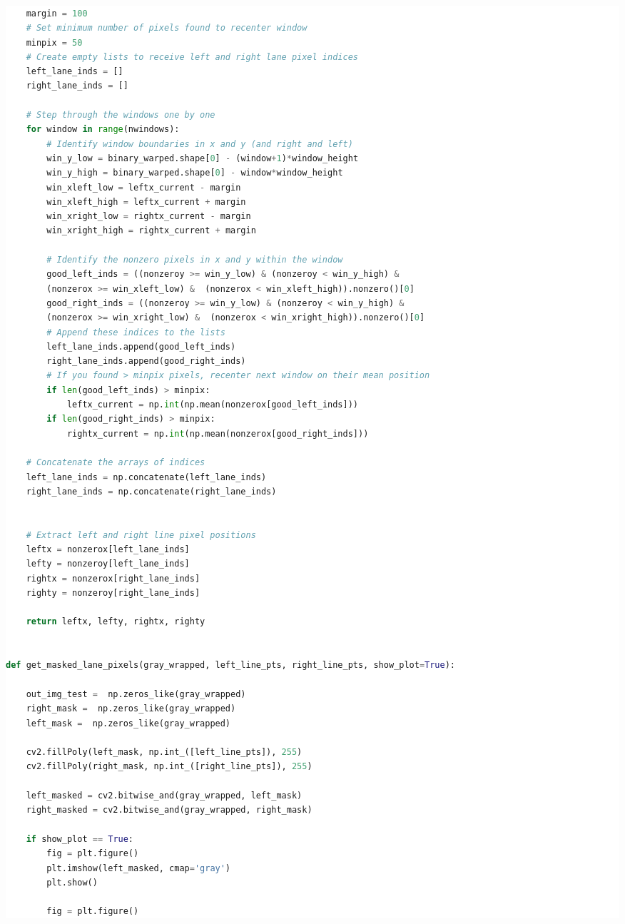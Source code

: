 ```python
    margin = 100
    # Set minimum number of pixels found to recenter window
    minpix = 50
    # Create empty lists to receive left and right lane pixel indices
    left_lane_inds = []
    right_lane_inds = []

    # Step through the windows one by one
    for window in range(nwindows):
        # Identify window boundaries in x and y (and right and left)
        win_y_low = binary_warped.shape[0] - (window+1)*window_height
        win_y_high = binary_warped.shape[0] - window*window_height
        win_xleft_low = leftx_current - margin
        win_xleft_high = leftx_current + margin
        win_xright_low = rightx_current - margin
        win_xright_high = rightx_current + margin
         
        # Identify the nonzero pixels in x and y within the window
        good_left_inds = ((nonzeroy >= win_y_low) & (nonzeroy < win_y_high) & 
        (nonzerox >= win_xleft_low) &  (nonzerox < win_xleft_high)).nonzero()[0]
        good_right_inds = ((nonzeroy >= win_y_low) & (nonzeroy < win_y_high) & 
        (nonzerox >= win_xright_low) &  (nonzerox < win_xright_high)).nonzero()[0]
        # Append these indices to the lists
        left_lane_inds.append(good_left_inds)
        right_lane_inds.append(good_right_inds)
        # If you found > minpix pixels, recenter next window on their mean position
        if len(good_left_inds) > minpix:
            leftx_current = np.int(np.mean(nonzerox[good_left_inds]))
        if len(good_right_inds) > minpix:        
            rightx_current = np.int(np.mean(nonzerox[good_right_inds]))

    # Concatenate the arrays of indices
    left_lane_inds = np.concatenate(left_lane_inds)
    right_lane_inds = np.concatenate(right_lane_inds)
          
    
    # Extract left and right line pixel positions
    leftx = nonzerox[left_lane_inds]
    lefty = nonzeroy[left_lane_inds] 
    rightx = nonzerox[right_lane_inds]
    righty = nonzeroy[right_lane_inds] 

    return leftx, lefty, rightx, righty


def get_masked_lane_pixels(gray_wrapped, left_line_pts, right_line_pts, show_plot=True):
    
    out_img_test =  np.zeros_like(gray_wrapped)
    right_mask =  np.zeros_like(gray_wrapped)
    left_mask =  np.zeros_like(gray_wrapped)

    cv2.fillPoly(left_mask, np.int_([left_line_pts]), 255)
    cv2.fillPoly(right_mask, np.int_([right_line_pts]), 255)

    left_masked = cv2.bitwise_and(gray_wrapped, left_mask)
    right_masked = cv2.bitwise_and(gray_wrapped, right_mask)

    if show_plot == True: 
        fig = plt.figure()
        plt.imshow(left_masked, cmap='gray')
        plt.show()

        fig = plt.figure()
```